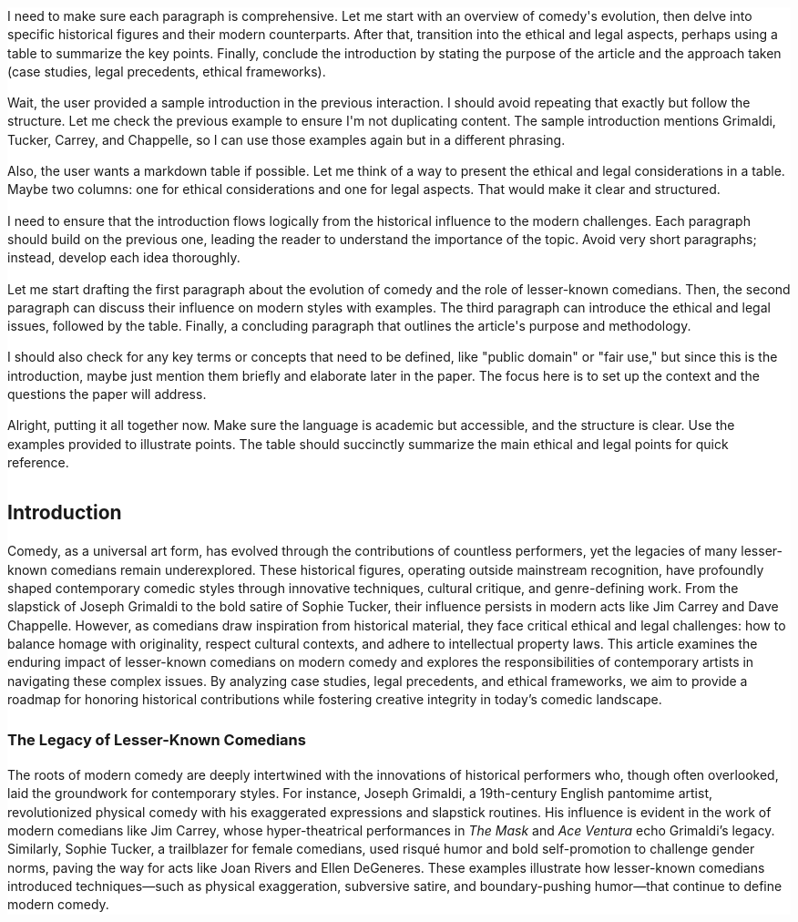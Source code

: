 I need to make sure each paragraph is comprehensive. Let me start with an overview of comedy's evolution, then delve into specific historical figures and their modern counterparts. After that, transition into the ethical and legal aspects, perhaps using a table to summarize the key points. Finally, conclude the introduction by stating the purpose of the article and the approach taken (case studies, legal precedents, ethical frameworks).

Wait, the user provided a sample introduction in the previous interaction. I should avoid repeating that exactly but follow the structure. Let me check the previous example to ensure I'm not duplicating content. The sample introduction mentions Grimaldi, Tucker, Carrey, and Chappelle, so I can use those examples again but in a different phrasing.

Also, the user wants a markdown table if possible. Let me think of a way to present the ethical and legal considerations in a table. Maybe two columns: one for ethical considerations and one for legal aspects. That would make it clear and structured.

I need to ensure that the introduction flows logically from the historical influence to the modern challenges. Each paragraph should build on the previous one, leading the reader to understand the importance of the topic. Avoid very short paragraphs; instead, develop each idea thoroughly.

Let me start drafting the first paragraph about the evolution of comedy and the role of lesser-known comedians. Then, the second paragraph can discuss their influence on modern styles with examples. The third paragraph can introduce the ethical and legal issues, followed by the table. Finally, a concluding paragraph that outlines the article's purpose and methodology.

I should also check for any key terms or concepts that need to be defined, like "public domain" or "fair use," but since this is the introduction, maybe just mention them briefly and elaborate later in the paper. The focus here is to set up the context and the questions the paper will address.

Alright, putting it all together now. Make sure the language is academic but accessible, and the structure is clear. Use the examples provided to illustrate points. The table should succinctly summarize the main ethical and legal points for quick reference.
</think>

## Introduction  

Comedy, as a universal art form, has evolved through the contributions of countless performers, yet the legacies of many lesser-known comedians remain underexplored. These historical figures, operating outside mainstream recognition, have profoundly shaped contemporary comedic styles through innovative techniques, cultural critique, and genre-defining work. From the slapstick of Joseph Grimaldi to the bold satire of Sophie Tucker, their influence persists in modern acts like Jim Carrey and Dave Chappelle. However, as comedians draw inspiration from historical material, they face critical ethical and legal challenges: how to balance homage with originality, respect cultural contexts, and adhere to intellectual property laws. This article examines the enduring impact of lesser-known comedians on modern comedy and explores the responsibilities of contemporary artists in navigating these complex issues. By analyzing case studies, legal precedents, and ethical frameworks, we aim to provide a roadmap for honoring historical contributions while fostering creative integrity in today’s comedic landscape.  

### The Legacy of Lesser-Known Comedians  
The roots of modern comedy are deeply intertwined with the innovations of historical performers who, though often overlooked, laid the groundwork for contemporary styles. For instance, Joseph Grimaldi, a 19th-century English pantomime artist, revolutionized physical comedy with his exaggerated expressions and slapstick routines. His influence is evident in the work of modern comedians like Jim Carrey, whose hyper-theatrical performances in *The Mask* and *Ace Ventura* echo Grimaldi’s legacy. Similarly, Sophie Tucker, a trailblazer for female comedians, used risqué humor and bold self-promotion to challenge gender norms, paving the way for acts like Joan Rivers and Ellen DeGeneres. These examples illustrate how lesser-known comedians introduced techniques—such as physical exaggeration, subversive satire, and boundary-pushing humor—that continue to define modern comedy.  
